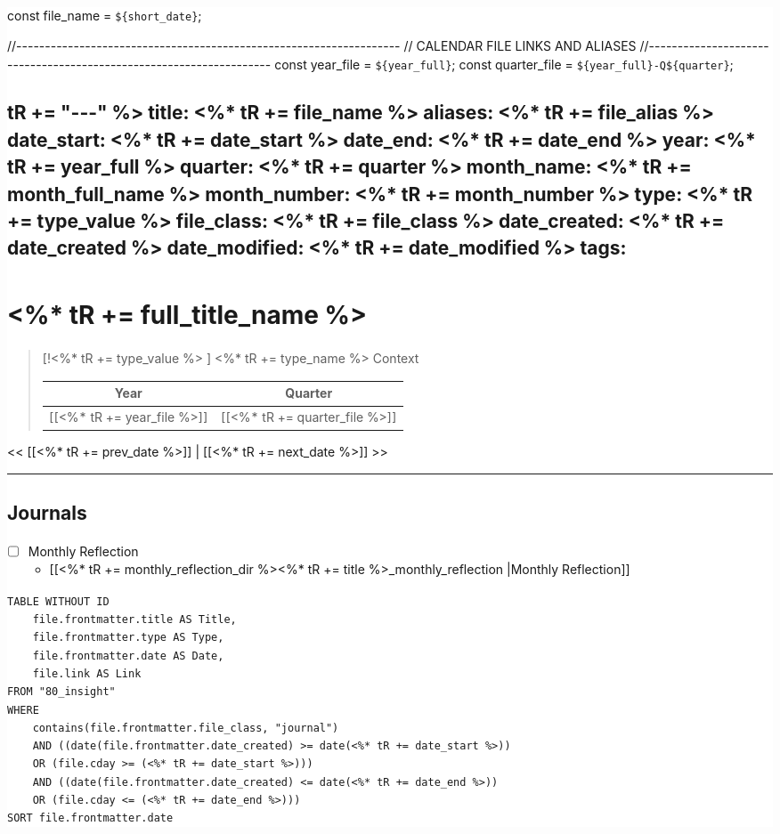 const file_name = `${short_date}`;

//-------------------------------------------------------------------
// CALENDAR FILE LINKS AND ALIASES
//-------------------------------------------------------------------
const year_file = `${year_full}`;
const quarter_file = `${year_full}-Q${quarter}`;

tR += "---"
%>
title: <%* tR += file_name %>
aliases: <%* tR += file_alias %>
date_start: <%* tR += date_start %>
date_end: <%* tR += date_end %>
year: <%* tR += year_full %>
quarter: <%* tR += quarter %>
month_name: <%* tR += month_full_name %>
month_number: <%* tR += month_number %>
type: <%* tR += type_value %>
file_class: <%* tR += file_class %>
date_created: <%* tR += date_created %>
date_modified: <%* tR += date_modified %>
tags:
---

# <%* tR += full_title_name %>

> [!<%* tR += type_value %> ] <%* tR += type_name %> Context
> 
> |            Year            |            Quarter            |
> |:--------------------------:|:-----------------------------:|
> | [[<%* tR += year_file %>]] | [[<%* tR += quarter_file %>]] |

<< [[<%* tR += prev_date %>]] | [[<%* tR += next_date %>]] >>

---

## Journals

- [ ] Monthly Reflection
	- [[<%* tR += monthly_reflection_dir %><%* tR += title %>_monthly_reflection |Monthly Reflection]]

```dataview
TABLE WITHOUT ID
	file.frontmatter.title AS Title,
	file.frontmatter.type AS Type,
	file.frontmatter.date AS Date,
	file.link AS Link
FROM "80_insight"
WHERE 
	contains(file.frontmatter.file_class, "journal")
	AND ((date(file.frontmatter.date_created) >= date(<%* tR += date_start %>))
	OR (file.cday >= (<%* tR += date_start %>)))
	AND ((date(file.frontmatter.date_created) <= date(<%* tR += date_end %>))
	OR (file.cday <= (<%* tR += date_end %>)))
SORT file.frontmatter.date
```
